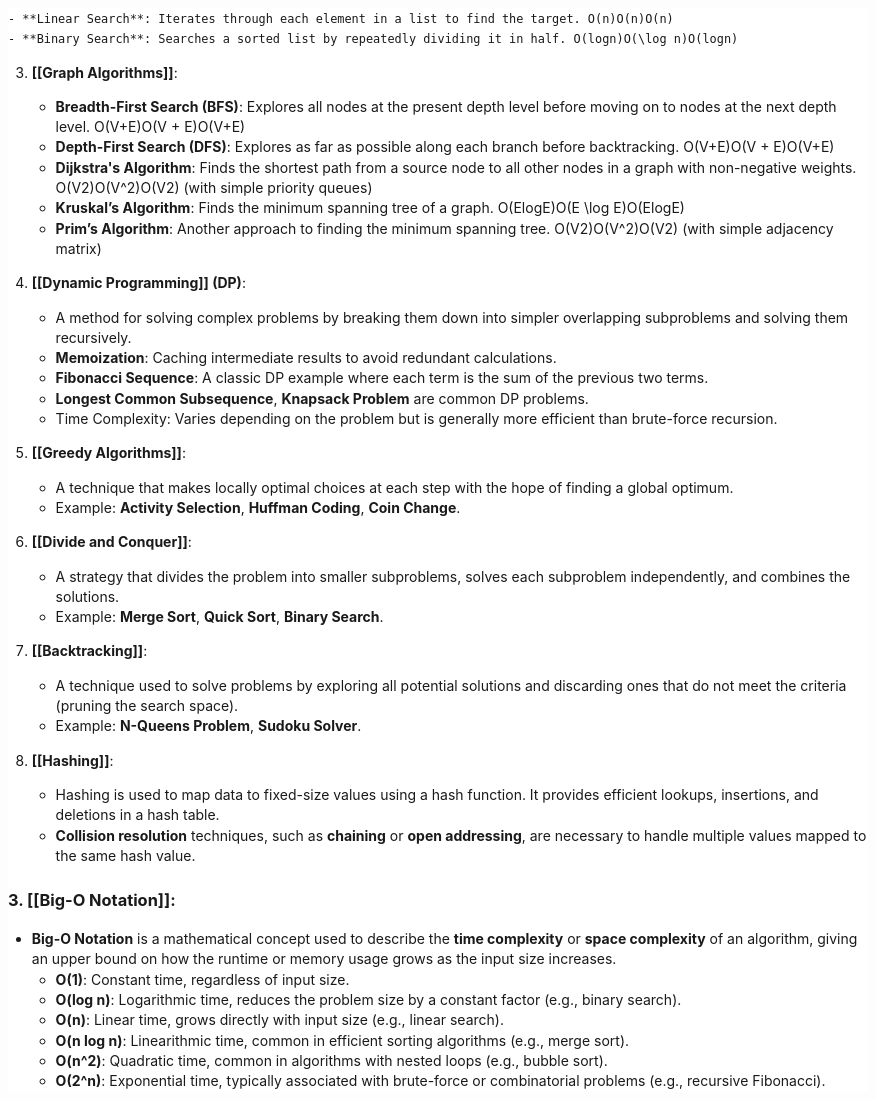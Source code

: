     - **Linear Search**: Iterates through each element in a list to find the target. O(n)O(n)O(n)
    - **Binary Search**: Searches a sorted list by repeatedly dividing it in half. O(log⁡n)O(\log n)O(logn)
3. **[[Graph Algorithms]]**:
    
    - **Breadth-First Search (BFS)**: Explores all nodes at the present depth level before moving on to nodes at the next depth level. O(V+E)O(V + E)O(V+E)
    - **Depth-First Search (DFS)**: Explores as far as possible along each branch before backtracking. O(V+E)O(V + E)O(V+E)
    - **Dijkstra's Algorithm**: Finds the shortest path from a source node to all other nodes in a graph with non-negative weights. O(V2)O(V^2)O(V2) (with simple priority queues)
    - **Kruskal’s Algorithm**: Finds the minimum spanning tree of a graph. O(Elog⁡E)O(E \log E)O(ElogE)
    - **Prim’s Algorithm**: Another approach to finding the minimum spanning tree. O(V2)O(V^2)O(V2) (with simple adjacency matrix)
4. **[[Dynamic Programming]] (DP)**:
    
    - A method for solving complex problems by breaking them down into simpler overlapping subproblems and solving them recursively.
    - **Memoization**: Caching intermediate results to avoid redundant calculations.
    - **Fibonacci Sequence**: A classic DP example where each term is the sum of the previous two terms.
    - **Longest Common Subsequence**, **Knapsack Problem** are common DP problems.
    - Time Complexity: Varies depending on the problem but is generally more efficient than brute-force recursion.
5. **[[Greedy Algorithms]]**:
    
    - A technique that makes locally optimal choices at each step with the hope of finding a global optimum.
    - Example: **Activity Selection**, **Huffman Coding**, **Coin Change**.
6. **[[Divide and Conquer]]**:
    
    - A strategy that divides the problem into smaller subproblems, solves each subproblem independently, and combines the solutions.
    - Example: **Merge Sort**, **Quick Sort**, **Binary Search**.
7. **[[Backtracking]]**:
    
    - A technique used to solve problems by exploring all potential solutions and discarding ones that do not meet the criteria (pruning the search space).
    - Example: **N-Queens Problem**, **Sudoku Solver**.
8. **[[Hashing]]**:
    
    - Hashing is used to map data to fixed-size values using a hash function. It provides efficient lookups, insertions, and deletions in a hash table.
    - **Collision resolution** techniques, such as **chaining** or **open addressing**, are necessary to handle multiple values mapped to the same hash value.

### 3. **[[Big-O Notation]]**:

- **Big-O Notation** is a mathematical concept used to describe the **time complexity** or **space complexity** of an algorithm, giving an upper bound on how the runtime or memory usage grows as the input size increases.
    - **O(1)**: Constant time, regardless of input size.
    - **O(log n)**: Logarithmic time, reduces the problem size by a constant factor (e.g., binary search).
    - **O(n)**: Linear time, grows directly with input size (e.g., linear search).
    - **O(n log n)**: Linearithmic time, common in efficient sorting algorithms (e.g., merge sort).
    - **O(n^2)**: Quadratic time, common in algorithms with nested loops (e.g., bubble sort).
    - **O(2^n)**: Exponential time, typically associated with brute-force or combinatorial problems (e.g., recursive Fibonacci).
